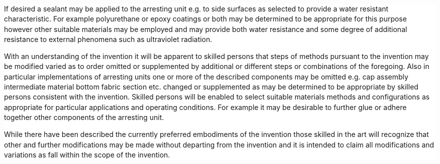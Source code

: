 If desired a sealant may be applied to the arresting unit e.g. to side surfaces as selected to provide a water resistant characteristic. For example polyurethane or epoxy coatings or both may be determined to be appropriate for this purpose however other suitable materials may be employed and may provide both water resistance and some degree of additional resistance to external phenomena such as ultraviolet radiation.

With an understanding of the invention it will be apparent to skilled persons that steps of methods pursuant to the invention may be modified varied as to order omitted or supplemented by additional or different steps or combinations of the foregoing. Also in particular implementations of arresting units one or more of the described components may be omitted e.g. cap assembly intermediate material bottom fabric section etc. changed or supplemented as may be determined to be appropriate by skilled persons consistent with the invention. Skilled persons will be enabled to select suitable materials methods and configurations as appropriate for particular applications and operating conditions. For example it may be desirable to further glue or adhere together other components of the arresting unit.

While there have been described the currently preferred embodiments of the invention those skilled in the art will recognize that other and further modifications may be made without departing from the invention and it is intended to claim all modifications and variations as fall within the scope of the invention.

